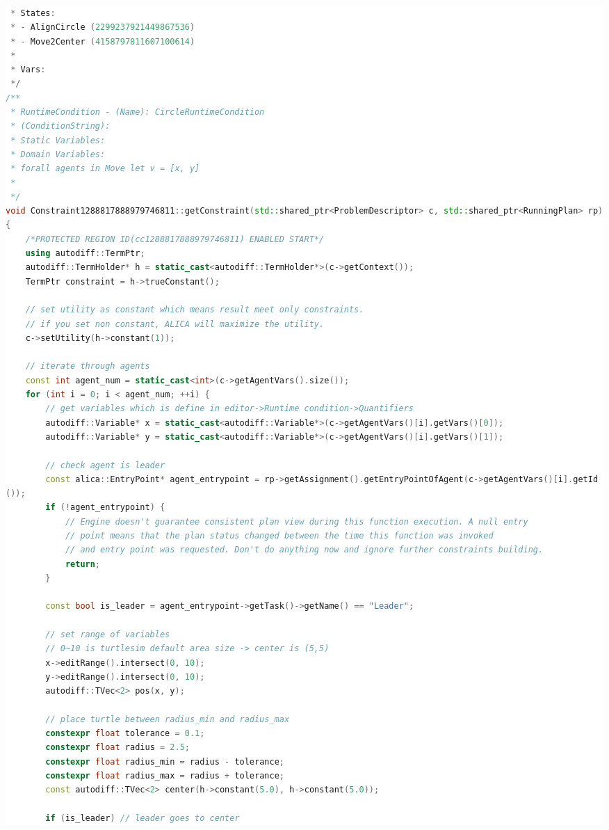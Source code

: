 ```c++
 * States:
 * - AlignCircle (2299237921449867536)
 * - Move2Center (4158797811607100614)
 *
 * Vars:
 */
/**
 * RuntimeCondition - (Name): CircleRuntimeCondition
 * (ConditionString):
 * Static Variables:
 * Domain Variables:
 * forall agents in Move let v = [x, y]
 *
 */
void Constraint1288817888979746811::getConstraint(std::shared_ptr<ProblemDescriptor> c, std::shared_ptr<RunningPlan> rp)
{
    /*PROTECTED REGION ID(cc1288817888979746811) ENABLED START*/
    using autodiff::TermPtr;
    autodiff::TermHolder* h = static_cast<autodiff::TermHolder*>(c->getContext());
    TermPtr constraint = h->trueConstant();

    // set utility as constant which means result meet only constraints.
    // if you set non constant, ALICA will maximize the utility.
    c->setUtility(h->constant(1));

    // iterate through agents
    const int agent_num = static_cast<int>(c->getAgentVars().size());
    for (int i = 0; i < agent_num; ++i) {
        // get variables which is define in editor->Runtime condition->Quantifiers
        autodiff::Variable* x = static_cast<autodiff::Variable*>(c->getAgentVars()[i].getVars()[0]);
        autodiff::Variable* y = static_cast<autodiff::Variable*>(c->getAgentVars()[i].getVars()[1]);

        // check agent is leader
        const alica::EntryPoint* agent_entrypoint = rp->getAssignment().getEntryPointOfAgent(c->getAgentVars()[i].getId());
        if (!agent_entrypoint) {
            // Engine doesn't guarantee consistent plan view during this function execution. A null entry
            // point means that the plan status changed between the time this function was invoked
            // and entry point was requested. Don't do anything now and ignore further constraints building.
            return;
        }

        const bool is_leader = agent_entrypoint->getTask()->getName() == "Leader";

        // set range of variables
        // 0~10 is turtlesim default area size -> center is (5,5)
        x->editRange().intersect(0, 10);
        y->editRange().intersect(0, 10);
        autodiff::TVec<2> pos(x, y);

        // place turtle between radius_min and radius_max
        constexpr float tolerance = 0.1;
        constexpr float radius = 2.5;
        constexpr float radius_min = radius - tolerance;
        constexpr float radius_max = radius + tolerance;
        const autodiff::TVec<2> center(h->constant(5.0), h->constant(5.0));

        if (is_leader) // leader goes to center
```